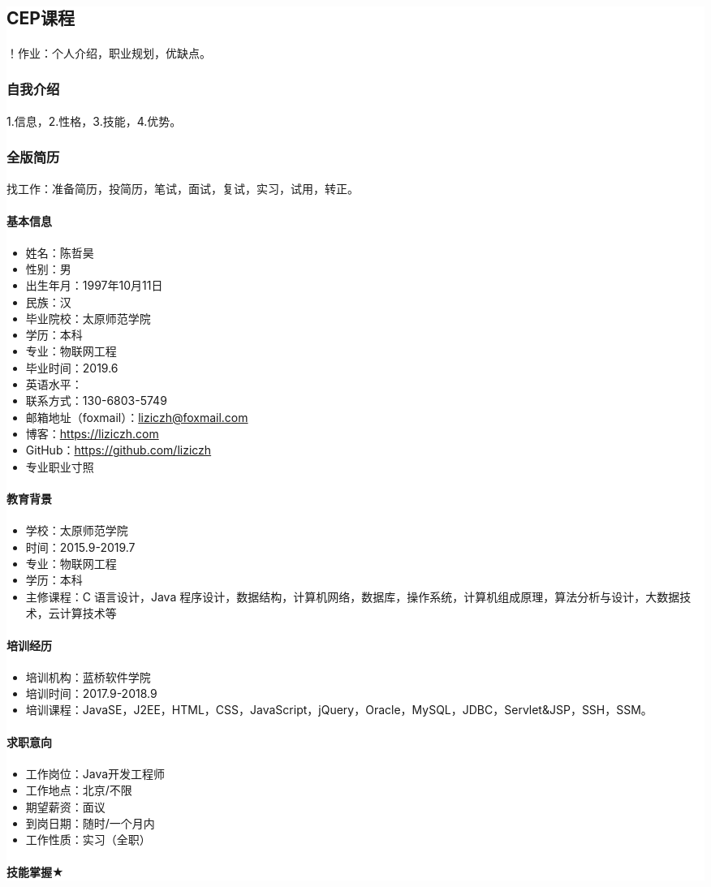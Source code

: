 ## CEP课程

！作业：个人介绍，职业规划，优缺点。

### 自我介绍

1.信息，2.性格，3.技能，4.优势。

### 全版简历

找工作：准备简历，投简历，笔试，面试，复试，实习，试用，转正。

#### 基本信息

- 姓名：陈哲昊
- 性别：男
- 出生年月：1997年10月11日
- 民族：汉
- 毕业院校：太原师范学院
- 学历：本科
- 专业：物联网工程
- 毕业时间：2019.6
- 英语水平：
- 联系方式：130-6803-5749
- 邮箱地址（foxmail）：liziczh@foxmail.com
- 博客：https://liziczh.com
- GitHub：https://github.com/liziczh
- 专业职业寸照

#### 教育背景

- 学校：太原师范学院
- 时间：2015.9-2019.7
- 专业：物联网工程
- 学历：本科
- 主修课程：C 语言设计，Java 程序设计，数据结构，计算机网络，数据库，操作系统，计算机组成原理，算法分析与设计，大数据技术，云计算技术等

#### 培训经历

- 培训机构：蓝桥软件学院
- 培训时间：2017.9-2018.9
- 培训课程：JavaSE，J2EE，HTML，CSS，JavaScript，jQuery，Oracle，MySQL，JDBC，Servlet&JSP，SSH，SSM。

#### 求职意向

- 工作岗位：Java开发工程师
- 工作地点：北京/不限
- 期望薪资：面议
- 到岗日期：随时/一个月内
- 工作性质：实习（全职）

#### 技能掌握★
